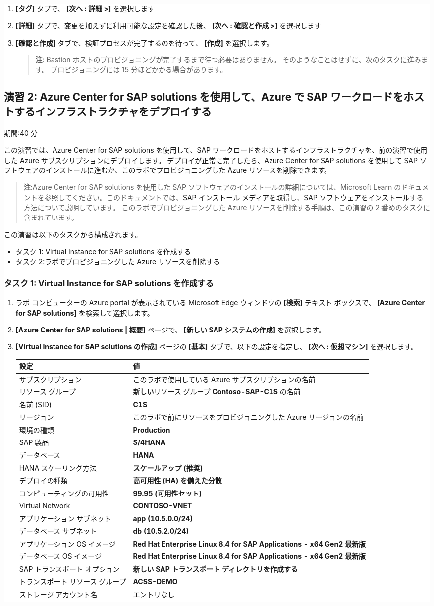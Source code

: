 1. **[タグ]** タブで、 **[次へ : 詳細 >]** を選択します
1. **[詳細]** タブで、変更を加えずに利用可能な設定を確認した後、 **[次へ : 確認と作成 >]** を選択します
1. **[確認と作成]** タブで、検証プロセスが完了するのを待って、 **[作成]** を選択します。

    >**注**: Bastion ホストのプロビジョニングが完了するまで待つ必要はありません。 そのようなことはせずに、次のタスクに進みます。 プロビジョニングには 15 分ほどかかる場合があります。

## 演習 2: Azure Center for SAP solutions を使用して、Azure で SAP ワークロードをホストするインフラストラクチャをデプロイする

期間:40 分

この演習では、Azure Center for SAP solutions を使用して、SAP ワークロードをホストするインフラストラクチャを、前の演習で使用した Azure サブスクリプションにデプロイします。 デプロイが正常に完了したら、Azure Center for SAP solutions を使用して SAP ソフトウェアのインストールに進むか、このラボでプロビジョニングした Azure リソースを削除できます。

>**注**:Azure Center for SAP solutions を使用した SAP ソフトウェアのインストールの詳細については、Microsoft Learn のドキュメントを参照してください。このドキュメントでは、[SAP インストール メディアを取得](https://learn.microsoft.com/en-us/azure/sap/center-sap-solutions/get-sap-installation-media)し、[SAP ソフトウェアをインストール](https://learn.microsoft.com/en-us/azure/sap/center-sap-solutions/install-software)する方法について説明しています。 このラボでプロビジョニングした Azure リソースを削除する手順は、この演習の 2 番めのタスクに含まれています。

この演習は以下のタスクから構成されます。

- タスク 1: Virtual Instance for SAP solutions を作成する
- タスク 2:ラボでプロビジョニングした Azure リソースを削除する

### タスク 1: Virtual Instance for SAP solutions を作成する

1. ラボ コンピューターの Azure portal が表示されている Microsoft Edge ウィンドウの **[検索]** テキスト ボックスで、 **[Azure Center for SAP solutions]** を検索して選択します。 
1. **[Azure Center for SAP solutions \| 概要]** ページで、 **[新しい SAP システムの作成]** を選択します。
1. **[Virtual Instance for SAP solutions の作成]** ページの **[基本]** タブで、以下の設定を指定し、 **[次へ : 仮想マシン]** を選択します。

    |設定|値|
    |---|---|
    |サブスクリプション|このラボで使用している Azure サブスクリプションの名前|
    |リソース グループ|**新しい**リソース グループ **Contoso-SAP-C1S** の名前|
    |名前 (SID)|**C1S**|
    |リージョン|このラボで前にリソースをプロビジョニングした Azure リージョンの名前|
    |環境の種類|**Production**|
    |SAP 製品|**S/4HANA**|
    |データベース|**HANA**|
    |HANA スケーリング方法|**スケールアップ (推奨)**|
    |デプロイの種類|**高可用性 (HA) を備えた分散**|
    |コンピューティングの可用性|**99.95 (可用性セット)**|
    |Virtual Network|**CONTOSO-VNET**|
    |アプリケーション サブネット|**app (10.5.0.0/24)**|
    |データベース サブネット|**db (10.5.2.0/24)**|
    |アプリケーション OS イメージ|**Red Hat Enterprise Linux 8.4 for SAP Applications - x64 Gen2 最新版**|
    |データベース OS イメージ|**Red Hat Enterprise Linux 8.4 for SAP Applications - x64 Gen2 最新版**|
    |SAP トランスポート オプション|**新しい SAP トランスポート ディレクトリを作成する**|
    |トランスポート リソース グループ|**ACSS-DEMO**|
    |ストレージ アカウント名|エントリなし|
